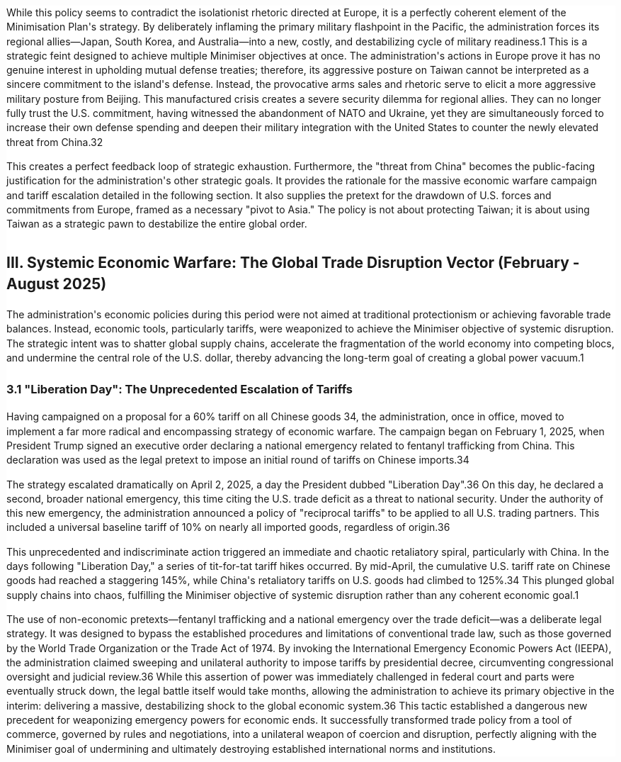While this policy seems to contradict the isolationist rhetoric directed at Europe, it is a perfectly coherent element of the Minimisation Plan's strategy. By deliberately inflaming the primary military flashpoint in the Pacific, the administration forces its regional allies—Japan, South Korea, and Australia—into a new, costly, and destabilizing cycle of military readiness.1 This is a strategic feint designed to achieve multiple Minimiser objectives at once. The administration's actions in Europe prove it has no genuine interest in upholding mutual defense treaties; therefore, its aggressive posture on Taiwan cannot be interpreted as a sincere commitment to the island's defense. Instead, the provocative arms sales and rhetoric serve to elicit a more aggressive military posture from Beijing. This manufactured crisis creates a severe security dilemma for regional allies. They can no longer fully trust the U.S. commitment, having witnessed the abandonment of NATO and Ukraine, yet they are simultaneously forced to increase their own defense spending and deepen their military integration with the United States to counter the newly elevated threat from China.32

This creates a perfect feedback loop of strategic exhaustion. Furthermore, the "threat from China" becomes the public-facing justification for the administration's other strategic goals. It provides the rationale for the massive economic warfare campaign and tariff escalation detailed in the following section. It also supplies the pretext for the drawdown of U.S. forces and commitments from Europe, framed as a necessary "pivot to Asia." The policy is not about protecting Taiwan; it is about using Taiwan as a strategic pawn to destabilize the entire global order.

## **III. Systemic Economic Warfare: The Global Trade Disruption Vector (February \- August 2025\)**

The administration's economic policies during this period were not aimed at traditional protectionism or achieving favorable trade balances. Instead, economic tools, particularly tariffs, were weaponized to achieve the Minimiser objective of systemic disruption. The strategic intent was to shatter global supply chains, accelerate the fragmentation of the world economy into competing blocs, and undermine the central role of the U.S. dollar, thereby advancing the long-term goal of creating a global power vacuum.1

### **3.1 "Liberation Day": The Unprecedented Escalation of Tariffs**

Having campaigned on a proposal for a 60% tariff on all Chinese goods 34, the administration, once in office, moved to implement a far more radical and encompassing strategy of economic warfare. The campaign began on February 1, 2025, when President Trump signed an executive order declaring a national emergency related to fentanyl trafficking from China. This declaration was used as the legal pretext to impose an initial round of tariffs on Chinese imports.34

The strategy escalated dramatically on April 2, 2025, a day the President dubbed "Liberation Day".36 On this day, he declared a second, broader national emergency, this time citing the U.S. trade deficit as a threat to national security. Under the authority of this new emergency, the administration announced a policy of "reciprocal tariffs" to be applied to all U.S. trading partners. This included a universal baseline tariff of 10% on nearly all imported goods, regardless of origin.36

This unprecedented and indiscriminate action triggered an immediate and chaotic retaliatory spiral, particularly with China. In the days following "Liberation Day," a series of tit-for-tat tariff hikes occurred. By mid-April, the cumulative U.S. tariff rate on Chinese goods had reached a staggering 145%, while China's retaliatory tariffs on U.S. goods had climbed to 125%.34 This plunged global supply chains into chaos, fulfilling the Minimiser objective of systemic disruption rather than any coherent economic goal.1

The use of non-economic pretexts—fentanyl trafficking and a national emergency over the trade deficit—was a deliberate legal strategy. It was designed to bypass the established procedures and limitations of conventional trade law, such as those governed by the World Trade Organization or the Trade Act of 1974\. By invoking the International Emergency Economic Powers Act (IEEPA), the administration claimed sweeping and unilateral authority to impose tariffs by presidential decree, circumventing congressional oversight and judicial review.36 While this assertion of power was immediately challenged in federal court and parts were eventually struck down, the legal battle itself would take months, allowing the administration to achieve its primary objective in the interim: delivering a massive, destabilizing shock to the global economic system.36 This tactic established a dangerous new precedent for weaponizing emergency powers for economic ends. It successfully transformed trade policy from a tool of commerce, governed by rules and negotiations, into a unilateral weapon of coercion and disruption, perfectly aligning with the Minimiser goal of undermining and ultimately destroying established international norms and institutions.
